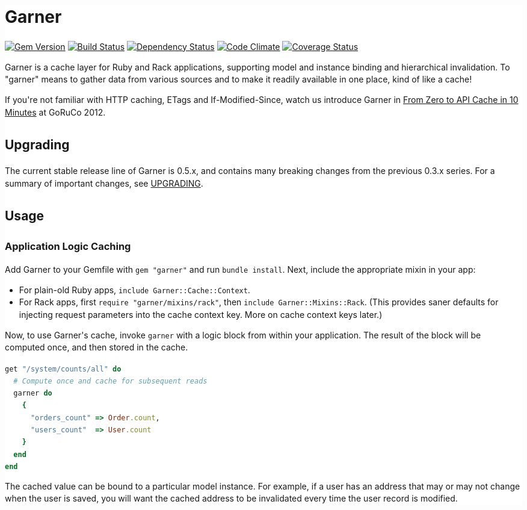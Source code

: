 Garner
======

[![Gem Version](https://badge.fury.io/rb/garner.svg)](https://badge.fury.io/rb/garner)
[![Build Status](https://travis-ci.org/artsy/garner.svg?branch=master)](https://travis-ci.org/artsy/garner)
[![Dependency Status](https://gemnasium.com/artsy/garner.svg)](https://gemnasium.com/artsy/garner)
[![Code Climate](https://codeclimate.com/github/artsy/garner.svg)](https://codeclimate.com/github/artsy/garner)
[![Coverage Status](https://coveralls.io/repos/artsy/garner/badge.svg?branch=master&service=github)](https://coveralls.io/github/artsy/garner?branch=master)

Garner is a cache layer for Ruby and Rack applications, supporting model and instance binding and hierarchical invalidation. To "garner" means to gather data from various sources and to make it readily available in one place, kind of like a cache!

If you're not familiar with HTTP caching, ETags and If-Modified-Since, watch us introduce Garner in [From Zero to API Cache in 10 Minutes](https://www.youtube.com/watch?v=e9HLflRXMcA) at GoRuCo 2012.

Upgrading
---------

The current stable release line of Garner is 0.5.x, and contains many breaking changes from the previous 0.3.x series. For a summary of important changes, see [UPGRADING](UPGRADING.md).

Usage
-----

### Application Logic Caching

Add Garner to your Gemfile with `gem "garner"` and run `bundle install`. Next, include the appropriate mixin in your app:

* For plain-old Ruby apps, `include Garner::Cache::Context`.
* For Rack apps, first `require "garner/mixins/rack"`, then `include Garner::Mixins::Rack`. (This provides saner defaults for injecting request parameters into the cache context key. More on cache context keys later.)

Now, to use Garner's cache, invoke `garner` with a logic block from within your application. The result of the block will be computed once, and then stored in the cache.

``` ruby
get "/system/counts/all" do
  # Compute once and cache for subsequent reads
  garner do
    {
      "orders_count" => Order.count,
      "users_count"  => User.count
    }
  end
end
```

The cached value can be bound to a particular model instance. For example, if a user has an address that may or may not change when the user is saved, you will want the cached address to be invalidated every time the user record is modified.
